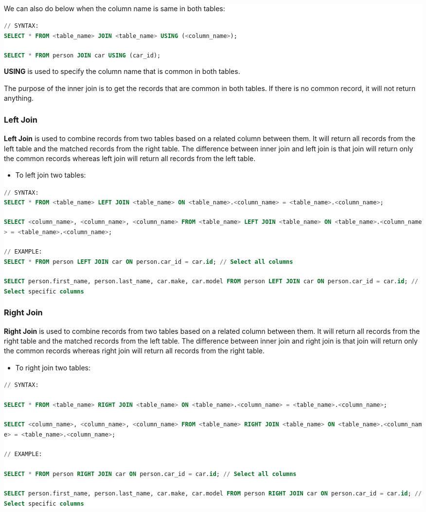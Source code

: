 We can also do below when the column name is same in both tables:

```sql
// SYNTAX:
SELECT * FROM <table_name> JOIN <table_name> USING (<column_name>);

SELECT * FROM person JOIN car USING (car_id);
```

**USING** is used to specify the column name that is common in both tables.

The purpose of the inner join is to get the records that are common in both tables. If there is no common record, it will not return anything.

### Left Join

**Left Join** is used to combine records from two tables based on a related column between them. It will return all records from the left table and the matched records from the right table. The difference between inner join and left join is that join will return only the common records whereas left join will return all records from the left table.

- To left join two tables:

```sql
// SYNTAX:
SELECT * FROM <table_name> LEFT JOIN <table_name> ON <table_name>.<column_name> = <table_name>.<column_name>;

SELECT <column_name>, <column_name>, <column_name> FROM <table_name> LEFT JOIN <table_name> ON <table_name>.<column_name> = <table_name>.<column_name>;

// EXAMPLE:
SELECT * FROM person LEFT JOIN car ON person.car_id = car.id; // Select all columns

SELECT person.first_name, person.last_name, car.make, car.model FROM person LEFT JOIN car ON person.car_id = car.id; // Select specific columns
```

### Right Join

**Right Join** is used to combine records from two tables based on a related column between them. It will return all records from the right table and the matched records from the left table. The difference between inner  join and right join is that join will return only the common records whereas right join will return all records from the right table.

- To right join two tables:

```sql
// SYNTAX:

SELECT * FROM <table_name> RIGHT JOIN <table_name> ON <table_name>.<column_name> = <table_name>.<column_name>;

SELECT <column_name>, <column_name>, <column_name> FROM <table_name> RIGHT JOIN <table_name> ON <table_name>.<column_name> = <table_name>.<column_name>;

// EXAMPLE:

SELECT * FROM person RIGHT JOIN car ON person.car_id = car.id; // Select all columns

SELECT person.first_name, person.last_name, car.make, car.model FROM person RIGHT JOIN car ON person.car_id = car.id; // Select specific columns
```
